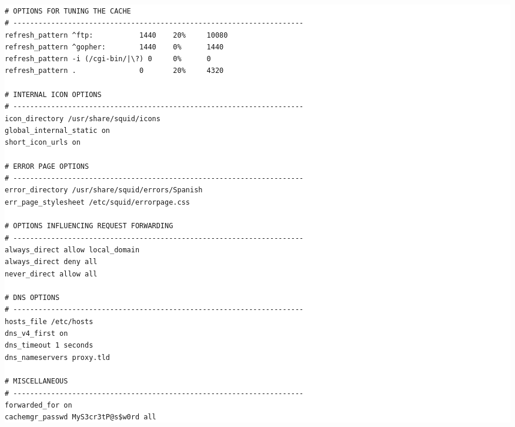     # OPTIONS FOR TUNING THE CACHE
    # ---------------------------------------------------------------------
    refresh_pattern ^ftp:           1440    20%     10080
    refresh_pattern ^gopher:        1440    0%      1440
    refresh_pattern -i (/cgi-bin/|\?) 0     0%      0
    refresh_pattern .               0       20%     4320

    # INTERNAL ICON OPTIONS
    # ---------------------------------------------------------------------
    icon_directory /usr/share/squid/icons
    global_internal_static on
    short_icon_urls on

    # ERROR PAGE OPTIONS
    # ---------------------------------------------------------------------
    error_directory /usr/share/squid/errors/Spanish
    err_page_stylesheet /etc/squid/errorpage.css

    # OPTIONS INFLUENCING REQUEST FORWARDING
    # ---------------------------------------------------------------------
    always_direct allow local_domain
    always_direct deny all
    never_direct allow all

    # DNS OPTIONS
    # ---------------------------------------------------------------------
    hosts_file /etc/hosts
    dns_v4_first on
    dns_timeout 1 seconds
    dns_nameservers proxy.tld

    # MISCELLANEOUS
    # ---------------------------------------------------------------------
    forwarded_for on
    cachemgr_passwd MyS3cr3tP@s$w0rd all
